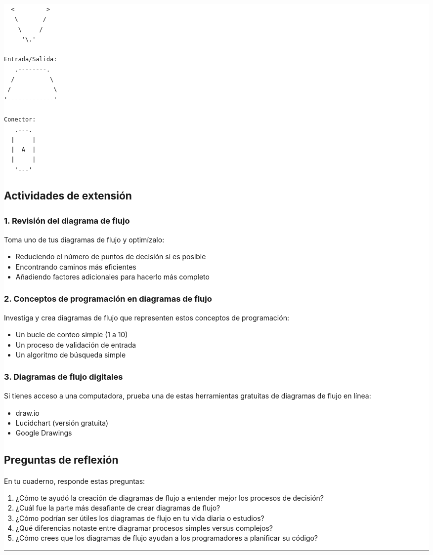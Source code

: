 ```
  <         >
   \       /
    \     /
     '\.'

Entrada/Salida:
   .--------.
  /          \
 /            \
'-------------'

Conector:
   .---.
  |     |
  |  A  |
  |     |
   '---'
```

## Actividades de extensión

### 1. Revisión del diagrama de flujo
Toma uno de tus diagramas de flujo y optimízalo:
- Reduciendo el número de puntos de decisión si es posible
- Encontrando caminos más eficientes
- Añadiendo factores adicionales para hacerlo más completo

### 2. Conceptos de programación en diagramas de flujo
Investiga y crea diagramas de flujo que representen estos conceptos de programación:
- Un bucle de conteo simple (1 a 10)
- Un proceso de validación de entrada
- Un algoritmo de búsqueda simple

### 3. Diagramas de flujo digitales
Si tienes acceso a una computadora, prueba una de estas herramientas gratuitas de diagramas de flujo en línea:
- draw.io
- Lucidchart (versión gratuita)
- Google Drawings

## Preguntas de reflexión

En tu cuaderno, responde estas preguntas:
1. ¿Cómo te ayudó la creación de diagramas de flujo a entender mejor los procesos de decisión?
2. ¿Cuál fue la parte más desafiante de crear diagramas de flujo?
3. ¿Cómo podrían ser útiles los diagramas de flujo en tu vida diaria o estudios?
4. ¿Qué diferencias notaste entre diagramar procesos simples versus complejos?
5. ¿Cómo crees que los diagramas de flujo ayudan a los programadores a planificar su código?

---